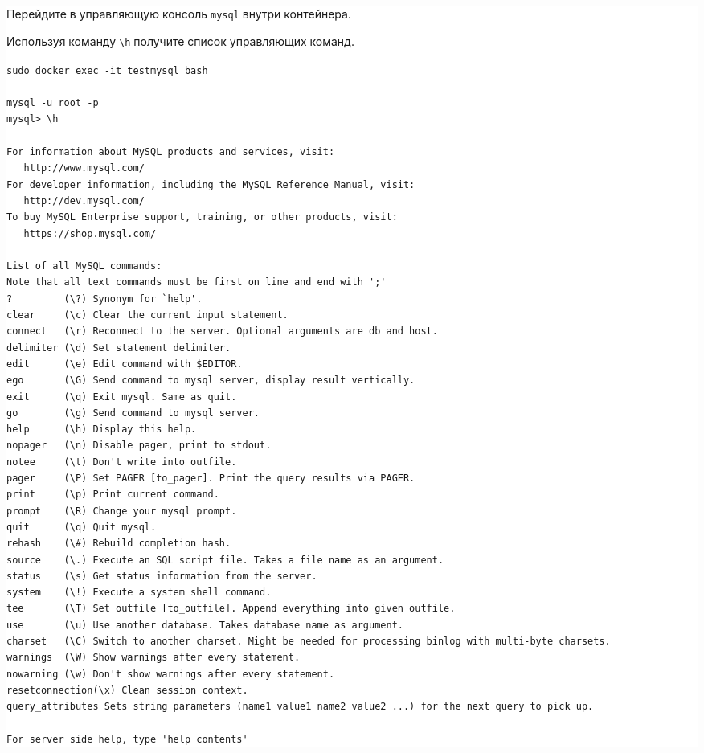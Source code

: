 

Перейдите в управляющую консоль `mysql` внутри контейнера.

Используя команду `\h` получите список управляющих команд.
```
sudo docker exec -it testmysql bash

mysql -u root -p 
mysql> \h

For information about MySQL products and services, visit:
   http://www.mysql.com/
For developer information, including the MySQL Reference Manual, visit:
   http://dev.mysql.com/
To buy MySQL Enterprise support, training, or other products, visit:
   https://shop.mysql.com/

List of all MySQL commands:
Note that all text commands must be first on line and end with ';'
?         (\?) Synonym for `help'.
clear     (\c) Clear the current input statement.
connect   (\r) Reconnect to the server. Optional arguments are db and host.
delimiter (\d) Set statement delimiter.
edit      (\e) Edit command with $EDITOR.
ego       (\G) Send command to mysql server, display result vertically.
exit      (\q) Exit mysql. Same as quit.
go        (\g) Send command to mysql server.
help      (\h) Display this help.
nopager   (\n) Disable pager, print to stdout.
notee     (\t) Don't write into outfile.
pager     (\P) Set PAGER [to_pager]. Print the query results via PAGER.
print     (\p) Print current command.
prompt    (\R) Change your mysql prompt.
quit      (\q) Quit mysql.
rehash    (\#) Rebuild completion hash.
source    (\.) Execute an SQL script file. Takes a file name as an argument.
status    (\s) Get status information from the server.
system    (\!) Execute a system shell command.
tee       (\T) Set outfile [to_outfile]. Append everything into given outfile.
use       (\u) Use another database. Takes database name as argument.
charset   (\C) Switch to another charset. Might be needed for processing binlog with multi-byte charsets.
warnings  (\W) Show warnings after every statement.
nowarning (\w) Don't show warnings after every statement.
resetconnection(\x) Clean session context.
query_attributes Sets string parameters (name1 value1 name2 value2 ...) for the next query to pick up.

For server side help, type 'help contents'

```

